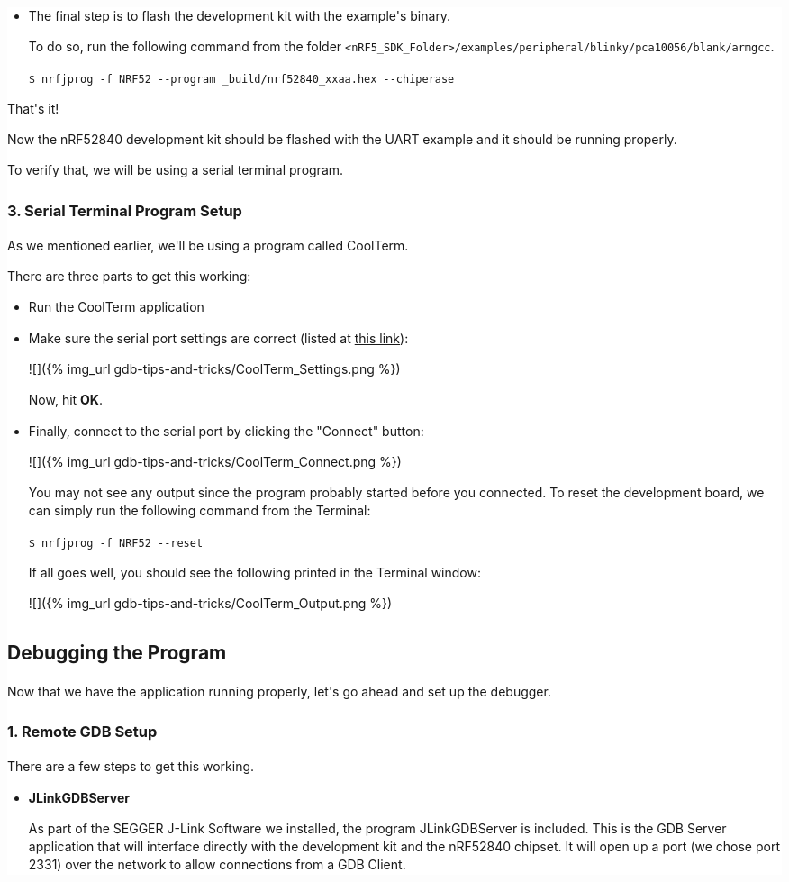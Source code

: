 - The final step is to flash the development kit with the example's binary.

	To do so, run the following command from the folder `<nRF5_SDK_Folder>/examples/peripheral/blinky/pca10056/blank/armgcc`.

	```terminal
	$ nrfjprog -f NRF52 --program _build/nrf52840_xxaa.hex --chiperase
	```

That's it!

Now the nRF52840 development kit should be flashed with the UART example and it should be running properly.

To verify that, we will be using a serial terminal program.

### 3. Serial Terminal Program Setup
As we mentioned earlier, we'll be using a program called CoolTerm.

There are three parts to get this working:

- Run the CoolTerm application
- Make sure the serial port settings are correct (listed at [this link](https://infocenter.nordicsemi.com/topic/com.nordic.infocenter.sdk5.v15.3.0/uart_example.html)):


	![]({% img_url gdb-tips-and-tricks/CoolTerm_Settings.png %})

	Now, hit **OK**.

- Finally, connect to the serial port by clicking the "Connect" button:

	![]({% img_url gdb-tips-and-tricks/CoolTerm_Connect.png %})

	You may not see any output since the program probably started before you connected. To reset the development board, we can simply run the following command from the Terminal:

	```terminal
	$ nrfjprog -f NRF52 --reset
	```

	If all goes well, you should see the following printed in the Terminal window:


	![]({% img_url gdb-tips-and-tricks/CoolTerm_Output.png %})


## Debugging the Program
Now that we have the application running properly, let's go ahead and set up the debugger.

### 1. Remote GDB Setup
There are a few steps to get this working.

- **JLinkGDBServer**

	As part of the SEGGER J-Link Software we installed, the program JLinkGDBServer is included. This is the GDB Server application that will interface directly with the development kit and the nRF52840 chipset. It will open up a port (we chose port 2331) over the network to allow connections from a GDB Client.
